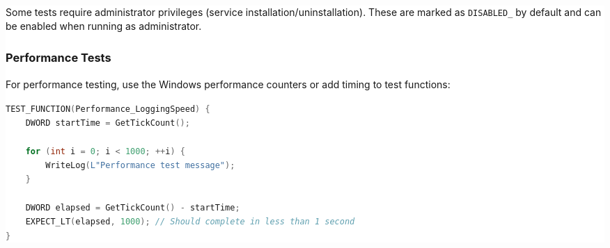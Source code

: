 Some tests require administrator privileges (service installation/uninstallation). These are marked as `DISABLED_` by default and can be enabled when running as administrator.

### Performance Tests

For performance testing, use the Windows performance counters or add timing to test functions:

```cpp
TEST_FUNCTION(Performance_LoggingSpeed) {
    DWORD startTime = GetTickCount();
    
    for (int i = 0; i < 1000; ++i) {
        WriteLog(L"Performance test message");
    }
    
    DWORD elapsed = GetTickCount() - startTime;
    EXPECT_LT(elapsed, 1000); // Should complete in less than 1 second
}
```
